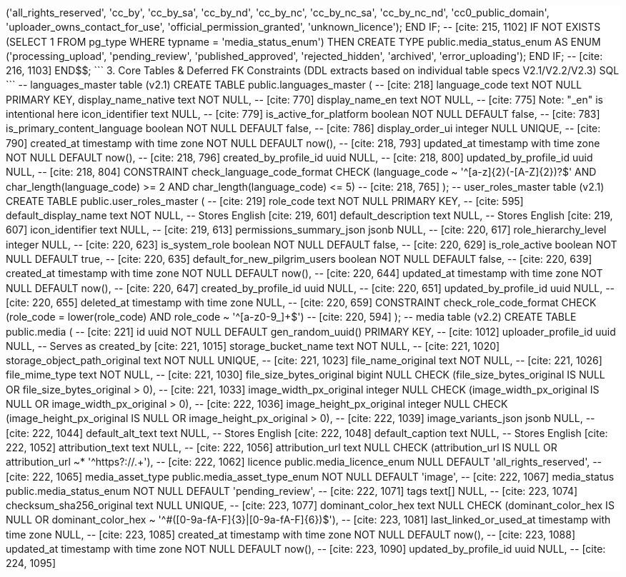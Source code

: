 ('all_rights_reserved', 'cc_by', 'cc_by_sa', 'cc_by_nd', 'cc_by_nc', 
'cc_by_nc_sa', 'cc_by_nc_nd', 'cc0_public_domain', 
'uploader_owns_contact_for_use', 'official_permission_granted', 
'unknown_licence'); END IF; -- [cite: 215, 1102] IF NOT EXISTS (SELECT 1 FROM 
pg_type WHERE typname = 'media_status_enum') THEN CREATE TYPE 
public.media_status_enum AS ENUM ('processing_upload', 'pending_review', 
'published_approved', 'rejected_hidden', 'archived', 'error_uploading'); END 
IF; -- [cite: 216, 1103] END$$; ``` 3. Core Tables & Deferred FK Constraints 
(DDL extracts based on individual table specs V2.1/V2.2/V2.3) SQL ``` -- 
languages_master table (v2.1) CREATE TABLE public.languages_master ( -- [cite: 
218] language_code text NOT NULL PRIMARY KEY, display_name_native text NOT 
NULL, -- [cite: 770] display_name_en text NOT NULL, -- [cite: 775] Note: "_en" 
is intentional here icon_identifier text NULL, -- [cite: 779] 
is_active_for_platform boolean NOT NULL DEFAULT false, -- [cite: 783] 
is_primary_content_language boolean NOT NULL DEFAULT false, -- [cite: 786] 
display_order_ui integer NULL UNIQUE, -- [cite: 790] created_at timestamp with 
time zone NOT NULL DEFAULT now(), -- [cite: 218, 793] updated_at timestamp with 
time zone NOT NULL DEFAULT now(), -- [cite: 218, 796] created_by_profile_id 
uuid NULL, -- [cite: 218, 800] updated_by_profile_id uuid NULL, -- [cite: 218, 
804] CONSTRAINT check_language_code_format CHECK (language_code ~ 
'^[a-z]{2}(-[A-Z]{2})?$' AND char_length(language_code) >= 2 AND 
char_length(language_code) <= 5) -- [cite: 218, 765] ); -- user_roles_master 
table (v2.1) CREATE TABLE public.user_roles_master ( -- [cite: 219] role_code 
text NOT NULL PRIMARY KEY, -- [cite: 595] default_display_name text NOT NULL, 
-- Stores English [cite: 219, 601] default_description text NULL, -- Stores 
English [cite: 219, 607] icon_identifier text NULL, -- [cite: 219, 613] 
permissions_summary_json jsonb NULL, -- [cite: 220, 617] role_hierarchy_level 
integer NULL, -- [cite: 220, 623] is_system_role boolean NOT NULL DEFAULT 
false, -- [cite: 220, 629] is_role_active boolean NOT NULL DEFAULT true, -- 
[cite: 220, 635] default_for_new_pilgrim_users boolean NOT NULL DEFAULT false, 
-- [cite: 220, 639] created_at timestamp with time zone NOT NULL DEFAULT now(), 
-- [cite: 220, 644] updated_at timestamp with time zone NOT NULL DEFAULT now(), 
-- [cite: 220, 647] created_by_profile_id uuid NULL, -- [cite: 220, 651] 
updated_by_profile_id uuid NULL, -- [cite: 220, 655] deleted_at timestamp with 
time zone NULL, -- [cite: 220, 659] CONSTRAINT check_role_code_format CHECK 
(role_code = lower(role_code) AND role_code ~ '^[a-z0-9_]+$') -- [cite: 220, 
594] ); -- media table (v2.2) CREATE TABLE public.media ( -- [cite: 221] id 
uuid NOT NULL DEFAULT gen_random_uuid() PRIMARY KEY, -- [cite: 1012] 
uploader_profile_id uuid NULL, -- Serves as created_by [cite: 221, 1015] 
storage_bucket_name text NOT NULL, -- [cite: 221, 1020] 
storage_object_path_original text NOT NULL UNIQUE, -- [cite: 221, 1023] 
file_name_original text NOT NULL, -- [cite: 221, 1026] file_mime_type text NOT 
NULL, -- [cite: 221, 1030] file_size_bytes_original bigint NULL CHECK 
(file_size_bytes_original IS NULL OR file_size_bytes_original > 0), -- [cite: 
221, 1033] image_width_px_original integer NULL CHECK (image_width_px_original 
IS NULL OR image_width_px_original > 0), -- [cite: 222, 1036] 
image_height_px_original integer NULL CHECK (image_height_px_original IS NULL 
OR image_height_px_original > 0), -- [cite: 222, 1039] image_variants_json 
jsonb NULL, -- [cite: 222, 1044] default_alt_text text NULL, -- Stores English 
[cite: 222, 1048] default_caption text NULL, -- Stores English [cite: 222, 
1052] attribution_text text NULL, -- [cite: 222, 1056] attribution_url text 
NULL CHECK (attribution_url IS NULL OR attribution_url ~* '^https?://.+'), -- 
[cite: 222, 1062] licence public.media_licence_enum NULL DEFAULT 
'all_rights_reserved', -- [cite: 222, 1065] media_asset_type 
public.media_asset_type_enum NOT NULL DEFAULT 'image', -- [cite: 222, 1067] 
media_status public.media_status_enum NOT NULL DEFAULT 'pending_review', -- 
[cite: 222, 1071] tags text[] NULL, -- [cite: 223, 1074] 
checksum_sha256_original text NULL UNIQUE, -- [cite: 223, 1077] 
dominant_color_hex text NULL CHECK (dominant_color_hex IS NULL OR 
dominant_color_hex ~ '^#([0-9a-fA-F]{3}|[0-9a-fA-F]{6})$'), -- [cite: 223, 
1081] last_linked_or_used_at timestamp with time zone NULL, -- [cite: 223, 
1085] created_at timestamp with time zone NOT NULL DEFAULT now(), -- [cite: 
223, 1088] updated_at timestamp with time zone NOT NULL DEFAULT now(), -- 
[cite: 223, 1090] updated_by_profile_id uuid NULL, -- [cite: 224, 1095] 